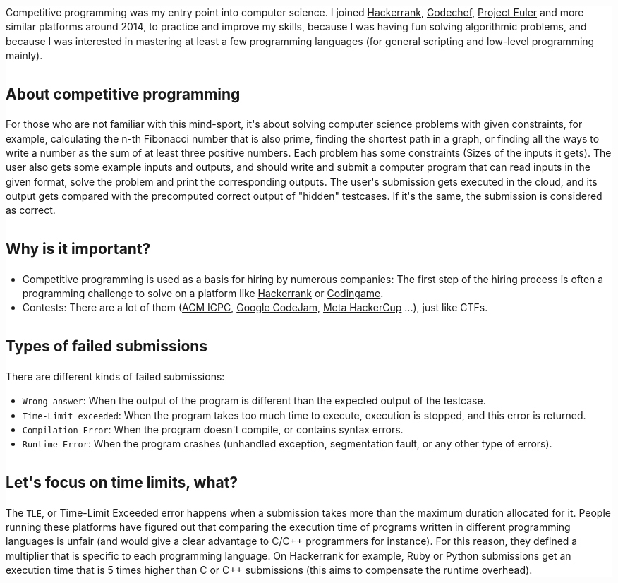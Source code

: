 Competitive programming was my entry point into computer science. I joined [Hackerrank](https://www.hackerrank.com/), [Codechef](https://www.codechef.com/), [Project Euler](https://projecteuler.net/) and more similar platforms around 2014, to practice and improve my skills, because I was having fun solving algorithmic problems, and because I was interested in mastering at least a few programming languages (for general scripting and low-level programming mainly).

## <span id='6477f0987fb5a53e6369d1917e269d7f'>About competitive programming</span>

For those who are not familiar with this mind-sport, it's about solving computer science problems with given constraints, for example, calculating the n-th Fibonacci number that is also prime, finding the shortest path in a graph, or finding all the ways to write a number as the sum of at least three positive numbers. Each problem has some constraints (Sizes of the inputs it gets). 
The user also gets some example inputs and outputs, and should write and submit a computer program that can read inputs in the given format, solve the problem and print the corresponding outputs.
The user's submission gets executed in the cloud, and its output gets compared with the precomputed correct output of "hidden" testcases. If it's the same, the submission is considered as correct.

## <span id='8fcb81cfdd7b25a2e8fe175f3c88cfec'>Why is it important?</span>

- Competitive programming is used as a basis for hiring by numerous companies: The first step of the hiring process is often a programming challenge to solve on a platform like [Hackerrank](https://www.hackerrank.com/) or [Codingame](https://www.codingame.com/).
- Contests: There are a lot of them ([ACM ICPC](https://icpc.global/), [Google CodeJam](https://codingcompetitions.withgoogle.com/codejam), [Meta HackerCup](https://www.facebook.com/codingcompetitions/hacker-cup) ...), just like CTFs.

## <span id='c49d19689605f60652d71577f5e93b59'>Types of failed submissions</span>

There are different kinds of failed submissions:

- `Wrong answer`: When the output of the program is different than the expected output of the testcase.
- `Time-Limit exceeded`: When the program takes too much time to execute, execution is stopped, and this error is returned.
- `Compilation Error`: When the program doesn't compile, or contains syntax errors.
- `Runtime Error`: When the program crashes (unhandled exception, segmentation fault, or any other type of errors).

## <span id='877ffcb70d0e01f13693cf0d93797a15'>Let's focus on time limits, what?</span>

The `TLE`, or Time-Limit Exceeded error happens when a submission takes more than the maximum duration allocated for it. People running these platforms have figured out that comparing the execution time of programs written in different programming languages is unfair (and would give a clear advantage to C/C++ programmers for instance). For this reason, they defined a multiplier that is specific to each programming language. On Hackerrank for example, Ruby or Python submissions get an execution time that is 5 times higher than C or C++ submissions (this aims to compensate the runtime overhead).
